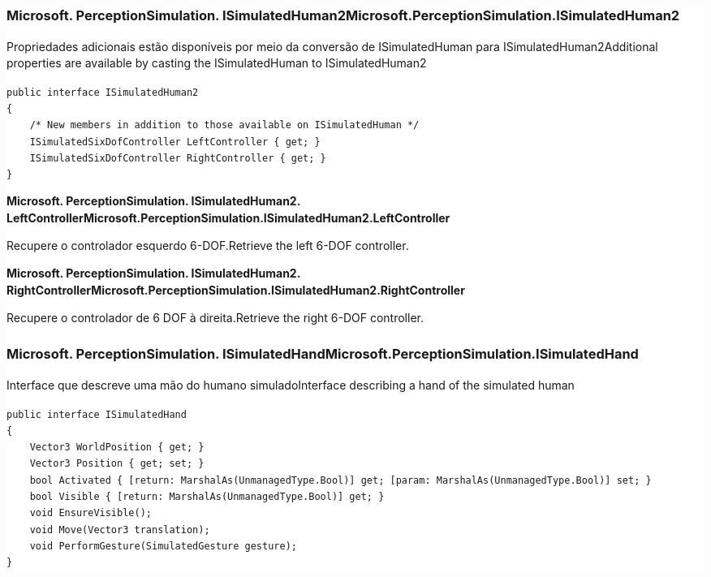 ### <a name="microsoftperceptionsimulationisimulatedhuman2"></a><span data-ttu-id="c2e70-408">Microsoft. PerceptionSimulation. ISimulatedHuman2</span><span class="sxs-lookup"><span data-stu-id="c2e70-408">Microsoft.PerceptionSimulation.ISimulatedHuman2</span></span>

<span data-ttu-id="c2e70-409">Propriedades adicionais estão disponíveis por meio da conversão de ISimulatedHuman para ISimulatedHuman2</span><span class="sxs-lookup"><span data-stu-id="c2e70-409">Additional properties are available by casting the ISimulatedHuman to ISimulatedHuman2</span></span>

```
public interface ISimulatedHuman2
{
    /* New members in addition to those available on ISimulatedHuman */
    ISimulatedSixDofController LeftController { get; }
    ISimulatedSixDofController RightController { get; }
}
```

<span data-ttu-id="c2e70-410">**Microsoft. PerceptionSimulation. ISimulatedHuman2. LeftController**</span><span class="sxs-lookup"><span data-stu-id="c2e70-410">**Microsoft.PerceptionSimulation.ISimulatedHuman2.LeftController**</span></span>

<span data-ttu-id="c2e70-411">Recupere o controlador esquerdo 6-DOF.</span><span class="sxs-lookup"><span data-stu-id="c2e70-411">Retrieve the left 6-DOF controller.</span></span>

<span data-ttu-id="c2e70-412">**Microsoft. PerceptionSimulation. ISimulatedHuman2. RightController**</span><span class="sxs-lookup"><span data-stu-id="c2e70-412">**Microsoft.PerceptionSimulation.ISimulatedHuman2.RightController**</span></span>

<span data-ttu-id="c2e70-413">Recupere o controlador de 6 DOF à direita.</span><span class="sxs-lookup"><span data-stu-id="c2e70-413">Retrieve the right 6-DOF controller.</span></span>


### <a name="microsoftperceptionsimulationisimulatedhand"></a><span data-ttu-id="c2e70-414">Microsoft. PerceptionSimulation. ISimulatedHand</span><span class="sxs-lookup"><span data-stu-id="c2e70-414">Microsoft.PerceptionSimulation.ISimulatedHand</span></span>

<span data-ttu-id="c2e70-415">Interface que descreve uma mão do humano simulado</span><span class="sxs-lookup"><span data-stu-id="c2e70-415">Interface describing a hand of the simulated human</span></span>

```
public interface ISimulatedHand
{
    Vector3 WorldPosition { get; }
    Vector3 Position { get; set; }
    bool Activated { [return: MarshalAs(UnmanagedType.Bool)] get; [param: MarshalAs(UnmanagedType.Bool)] set; }
    bool Visible { [return: MarshalAs(UnmanagedType.Bool)] get; }
    void EnsureVisible();
    void Move(Vector3 translation);
    void PerformGesture(SimulatedGesture gesture);
}
```
